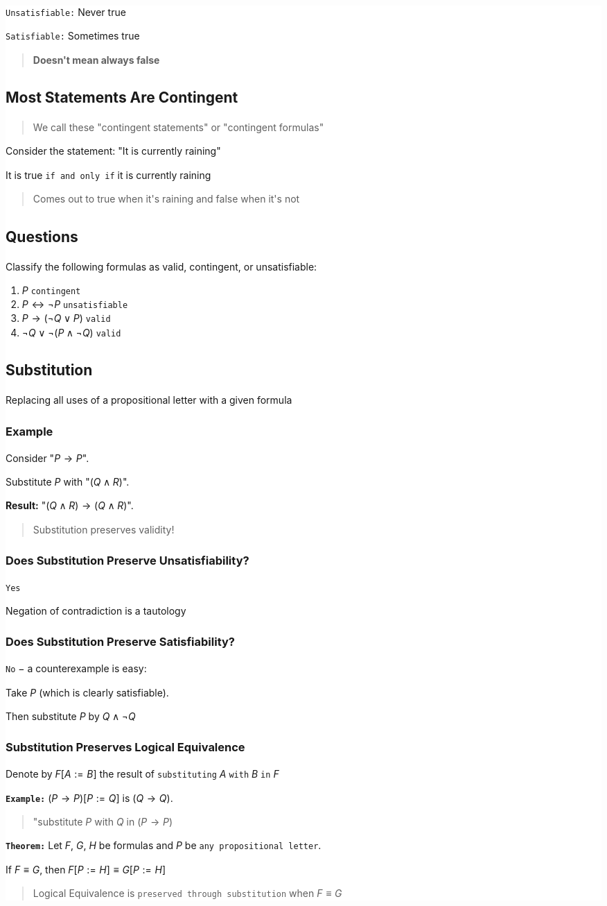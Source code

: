 `Unsatisfiable:` Never true

`Satisfiable:` Sometimes true
> __Doesn't mean always false__

## Most Statements Are Contingent
> We call these "contingent statements" or "contingent formulas"

Consider the statement: "It is currently raining"

It is true `if and only if` it is currently raining
> Comes out to true when it's raining and false when it's not

## Questions 
Classify the following formulas as valid, contingent, or unsatisfiable:

1. $P$ `contingent`
2. $P \leftrightarrow \neg P$ `unsatisfiable`
3. $P \rightarrow (\neg Q \vee P)$ `valid`
4. $\neg Q \vee \neg (P \wedge \neg Q)$ `valid`

## Substitution
Replacing all uses of a propositional letter with a given formula

### Example
Consider "$P \rightarrow P$".

Substitute $P$ with "$(Q \wedge R)$".

__Result:__ "$(Q \wedge R) \rightarrow (Q \wedge R)$".

> Substitution preserves validity!

### Does Substitution Preserve Unsatisfiability?
`Yes`

Negation of contradiction is a tautology

### Does Substitution Preserve Satisfiability?
`No` $-$ a counterexample is easy:

Take $P$ (which is clearly satisfiable).

Then substitute $P$ by $Q \wedge \neg Q$

### Substitution Preserves Logical Equivalence
Denote by $F[A:=B]$ the result of `substituting` $A$ `with` $B$ `in` $F$

__`Example:`__ $(P \rightarrow P)[P:=Q]$ is $(Q \rightarrow Q)$.
> "substitute $P$ with $Q$ in $(P \rightarrow P)$

__`Theorem:`__ Let $F$, $G$, $H$ be formulas and $P$ be `any propositional letter`.

If $F \equiv G$, then $F[P:=H] \equiv G[P:=H]$
> Logical Equivalence is `preserved through substitution` when $F \equiv G$ 
